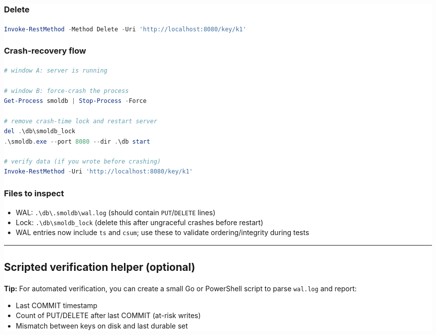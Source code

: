 ### Delete
```powershell
Invoke-RestMethod -Method Delete -Uri 'http://localhost:8080/key/k1'
```

### Crash-recovery flow
```powershell
# window A: server is running

# window B: force-crash the process
Get-Process smoldb | Stop-Process -Force

# remove crash-time lock and restart server
del .\db\smoldb_lock
.\smoldb.exe --port 8080 --dir .\db start

# verify data (if you wrote before crashing)
Invoke-RestMethod -Uri 'http://localhost:8080/key/k1'
```

### Files to inspect
- WAL: `.\db\.smoldb\wal.log` (should contain `PUT`/`DELETE` lines)
- Lock: `.\db\smoldb_lock` (delete this after ungraceful crashes before restart)
- WAL entries now include `ts` and `csum`; use these to validate ordering/integrity during tests

---

## Scripted verification helper (optional)

**Tip:** For automated verification, you can create a small Go or PowerShell script to parse `wal.log` and report:
- Last COMMIT timestamp
- Count of PUT/DELETE after last COMMIT (at-risk writes)
- Mismatch between keys on disk and last durable set